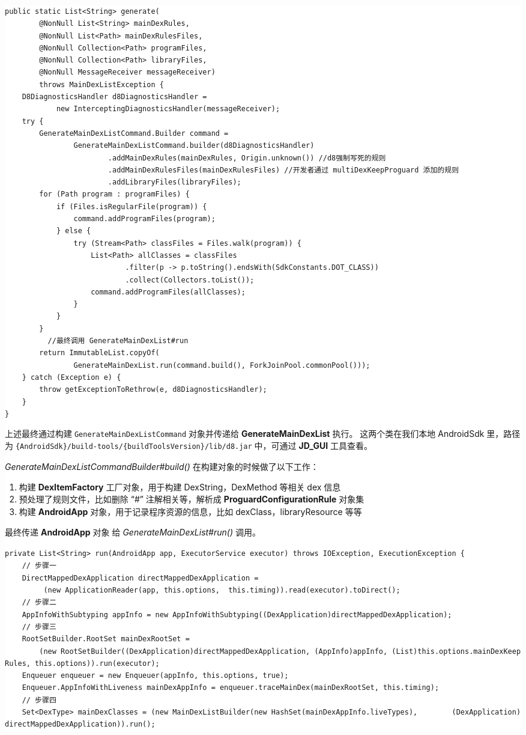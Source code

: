 ```
public static List<String> generate(
        @NonNull List<String> mainDexRules,		
        @NonNull List<Path> mainDexRulesFiles,
        @NonNull Collection<Path> programFiles,
        @NonNull Collection<Path> libraryFiles,
        @NonNull MessageReceiver messageReceiver)
        throws MainDexListException {
    D8DiagnosticsHandler d8DiagnosticsHandler =
            new InterceptingDiagnosticsHandler(messageReceiver);
    try {
        GenerateMainDexListCommand.Builder command =
                GenerateMainDexListCommand.builder(d8DiagnosticsHandler)
                        .addMainDexRules(mainDexRules, Origin.unknown()) //d8强制写死的规则
                        .addMainDexRulesFiles(mainDexRulesFiles) //开发者通过 multiDexKeepProguard 添加的规则
                        .addLibraryFiles(libraryFiles);
        for (Path program : programFiles) {
            if (Files.isRegularFile(program)) {
                command.addProgramFiles(program);
            } else {
                try (Stream<Path> classFiles = Files.walk(program)) {
                    List<Path> allClasses = classFiles
                            .filter(p -> p.toString().endsWith(SdkConstants.DOT_CLASS))
                            .collect(Collectors.toList());
                    command.addProgramFiles(allClasses);
                }
            }
        }
          //最终调用 GenerateMainDexList#run
        return ImmutableList.copyOf(
                GenerateMainDexList.run(command.build(), ForkJoinPool.commonPool()));
    } catch (Exception e) {
        throw getExceptionToRethrow(e, d8DiagnosticsHandler);
    }
}
```
上述最终通过构建 `GenerateMainDexListCommand` 对象并传递给  **GenerateMainDexList** 执行。 这两个类在我们本地 AndroidSdk 里，路径为 `{AndroidSdk}/build-tools/{buildToolsVersion}/lib/d8.jar` 中，可通过 **JD_GUI** 工具查看。

*GenerateMainDexListCommandBuilder#build()*  在构建对象的时候做了以下工作：

1.  构建 **DexItemFactory** 工厂对象，用于构建 DexString，DexMethod 等相关 dex 信息
2.  预处理了规则文件，比如删除 “#” 注解相关等，解析成 **ProguardConfigurationRule** 对象集
3.  构建 **AndroidApp** 对象，用于记录程序资源的信息，比如 dexClass，libraryResource 等等

最终传递 **AndroidApp**  对象 给 *GenerateMainDexList#run()* 调用。

```
private List<String> run(AndroidApp app, ExecutorService executor) throws IOException, ExecutionException {
    // 步骤一
	DirectMappedDexApplication directMappedDexApplication =
		 (new ApplicationReader(app, this.options, 	this.timing)).read(executor).toDirect();
	// 步骤二
	AppInfoWithSubtyping appInfo = new AppInfoWithSubtyping((DexApplication)directMappedDexApplication);
	// 步骤三
	RootSetBuilder.RootSet mainDexRootSet = 
		(new RootSetBuilder((DexApplication)directMappedDexApplication, (AppInfo)appInfo, (List)this.options.mainDexKeepRules, this.options)).run(executor);
	Enqueuer enqueuer = new Enqueuer(appInfo, this.options, true);
	Enqueuer.AppInfoWithLiveness mainDexAppInfo = enqueuer.traceMainDex(mainDexRootSet, this.timing);
	// 步骤四
	Set<DexType> mainDexClasses = (new MainDexListBuilder(new HashSet(mainDexAppInfo.liveTypes), 		(DexApplication)directMappedDexApplication)).run();
```